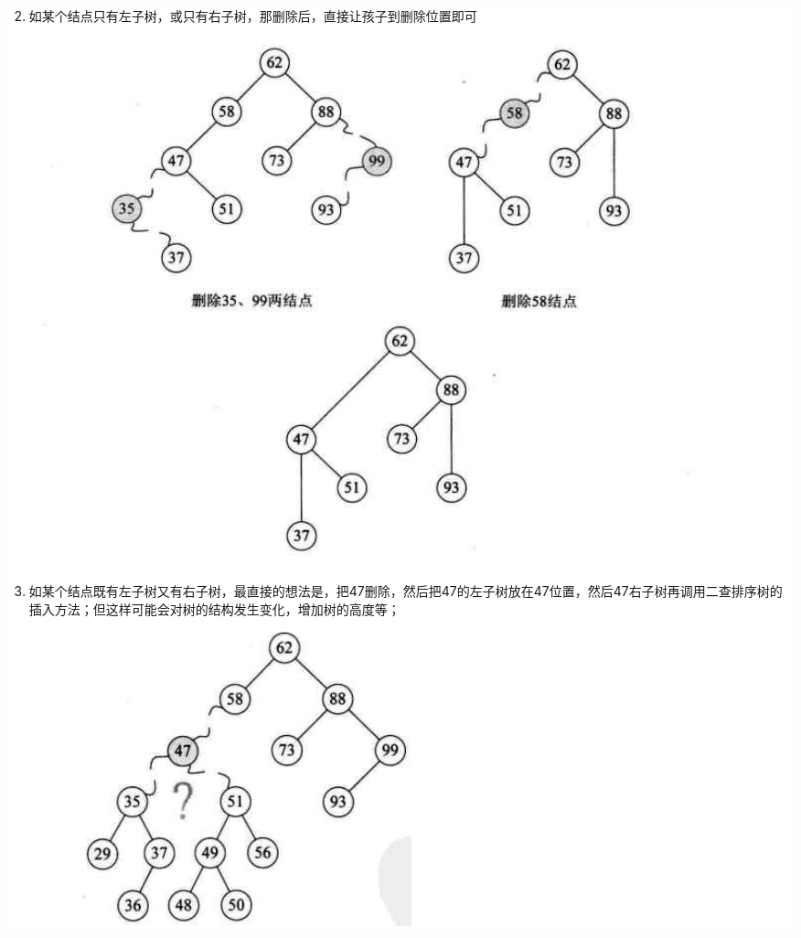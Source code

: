 2. 如某个结点只有左子树，或只有右子树，那删除后，直接让孩子到删除位置即可![image](7-查找.assets/image172.png)

3. 如某个结点既有左子树又有右子树，最直接的想法是，把47删除，然后把47的左子树放在47位置，然后47右子树再调用二查排序树的插入方法；但这样可能会对树的结构发生变化，增加树的高度等；

	![image](7-查找.assets/image173.png)
